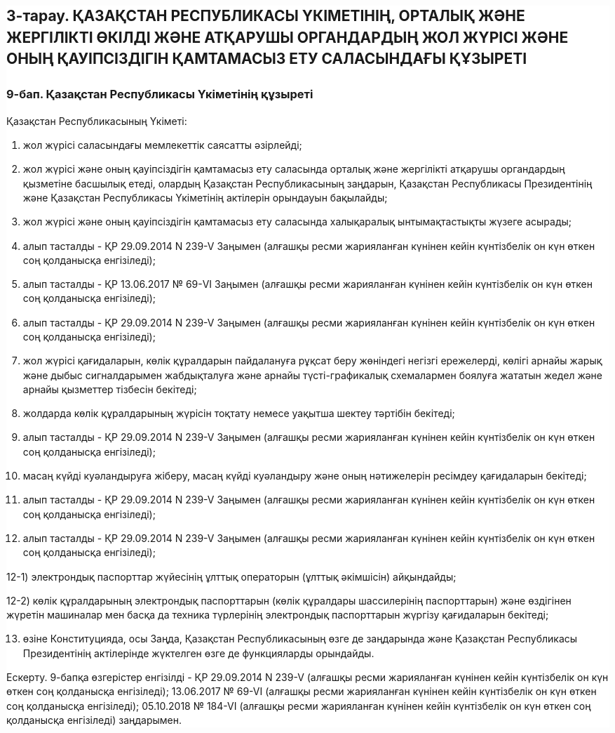 ## 3-тарау. ҚАЗАҚСТАН РЕСПУБЛИКАСЫ ҮКІМЕТІНІҢ, ОРТАЛЫҚ ЖӘНЕ ЖЕРГІЛІКТІ ӨКІЛДІ ЖӘНЕ АТҚАРУШЫ ОРГАНДАРДЫҢ ЖОЛ ЖҮРІСІ ЖӘНЕ ОНЫҢ ҚАУІПСІЗДІГІН ҚАМТАМАСЫЗ ЕТУ САЛАСЫНДАҒЫ ҚҰЗЫРЕТІ

### 9-бап. Қазақстан Республикасы Үкіметінің құзыреті

Қазақстан Республикасының Үкiметi:

1) жол жүрiсi саласындағы мемлекеттiк саясатты әзiрлейді;

2) жол жүрiсi және оның қауiпсiздiгiн қамтамасыз ету саласында орталық және жергiлiктi атқарушы органдардың қызметiне басшылық етеді, олардың Қазақстан Республикасының заңдарын, Қазақстан Республикасы Президентiнің және Қазақстан Республикасы Үкiметiнің актiлерiн орындауын бақылайды;

3) жол жүрiсi және оның қауiпсiздiгiн қамтамасыз ету саласында халықаралық ынтымақтастықты жүзеге асырады;

4) алып тасталды - ҚР 29.09.2014 N 239-V Заңымен (алғашқы ресми жарияланған күнінен кейiн күнтiзбелiк он күн өткен соң қолданысқа енгiзiледi);

5) алып тасталды - ҚР 13.06.2017 № 69-VI Заңымен (алғашқы ресми жарияланған күнінен кейін күнтізбелік он күн өткен соң қолданысқа енгізіледі);

6) алып тасталды - ҚР 29.09.2014 N 239-V Заңымен (алғашқы ресми жарияланған күнінен кейiн күнтiзбелiк он күн өткен соң қолданысқа енгiзiледi);

7) жол жүрісі қағидаларын, көлік құралдарын пайдалануға рұқсат беру жөніндегі негізгі ережелерді, көлігі арнайы жарық және дыбыс сигналдарымен жабдықталуға және арнайы түсті-графикалық схемалармен боялуға жататын жедел және арнайы қызметтер тізбесін бекітеді;

8) жолдарда көлік құралдарының жүрісін тоқтату немесе уақытша шектеу тәртібін бекітеді;

9) алып тасталды - ҚР 29.09.2014 N 239-V Заңымен (алғашқы ресми жарияланған күнінен кейiн күнтiзбелiк он күн өткен соң қолданысқа енгiзiледi);

10) масаң күйді куәландыруға жіберу, масаң күйді куәландыру және оның нәтижелерін ресімдеу қағидаларын бекітеді;

11) алып тасталды - ҚР 29.09.2014 N 239-V Заңымен (алғашқы ресми жарияланған күнінен кейiн күнтiзбелiк он күн өткен соң қолданысқа енгiзiледi);

12) алып тасталды - ҚР 29.09.2014 N 239-V Заңымен (алғашқы ресми жарияланған күнінен кейiн күнтiзбелiк он күн өткен соң қолданысқа енгiзiледi);

12-1) электрондық паспорттар жүйесінің ұлттық операторын (ұлттық әкімшісін) айқындайды;

12-2) көлік құралдарының электрондық паспорттарын (көлік құралдары шассилерінің паспорттарын) және өздігінен жүретін машиналар мен басқа да техника түрлерінің электрондық паспорттарын жүргізу қағидаларын бекітеді;

13) өзiне Конституцияда, осы Заңда, Қазақстан Республикасының өзге де заңдарында және Қазақстан Республикасы Президентінің актiлерiнде жүктелген өзге де функцияларды орындайды.

Ескерту. 9-бапқа өзгерістер енгізілді - ҚР 29.09.2014 N 239-V (алғашқы ресми жарияланған күнінен кейiн күнтiзбелiк он күн өткен соң қолданысқа енгiзiледi); 13.06.2017 № 69-VI (алғашқы ресми жарияланған күнінен кейін күнтізбелік он күн өткен соң қолданысқа енгізіледі); 05.10.2018 № 184-VІ (алғашқы ресми жарияланған күнінен кейін күнтізбелік он күн өткен соң қолданысқа енгізіледі) заңдарымен.
